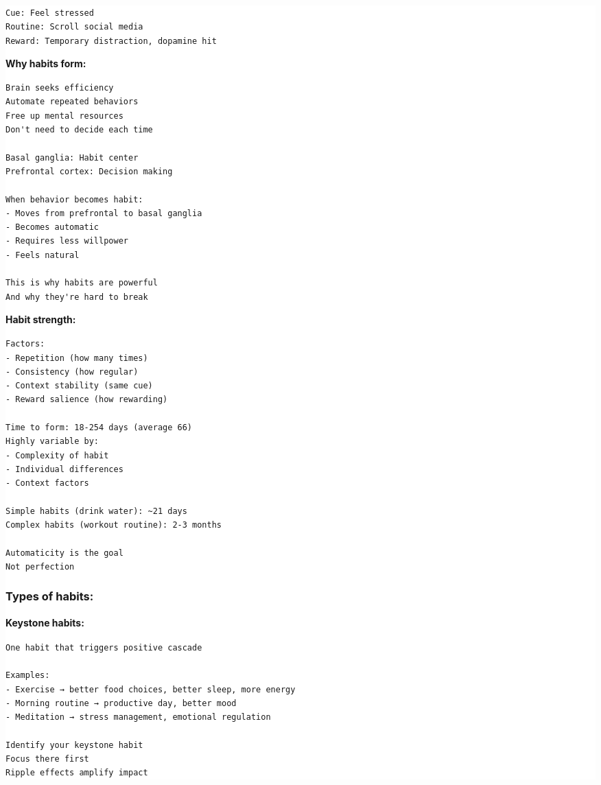```
Cue: Feel stressed
Routine: Scroll social media
Reward: Temporary distraction, dopamine hit
```

**Why habits form:**
```
Brain seeks efficiency
Automate repeated behaviors
Free up mental resources
Don't need to decide each time

Basal ganglia: Habit center
Prefrontal cortex: Decision making

When behavior becomes habit:
- Moves from prefrontal to basal ganglia
- Becomes automatic
- Requires less willpower
- Feels natural

This is why habits are powerful
And why they're hard to break
```

**Habit strength:**
```
Factors:
- Repetition (how many times)
- Consistency (how regular)
- Context stability (same cue)
- Reward salience (how rewarding)

Time to form: 18-254 days (average 66)
Highly variable by:
- Complexity of habit
- Individual differences
- Context factors

Simple habits (drink water): ~21 days
Complex habits (workout routine): 2-3 months

Automaticity is the goal
Not perfection
```

### Types of habits:

**Keystone habits:**
```
One habit that triggers positive cascade

Examples:
- Exercise → better food choices, better sleep, more energy
- Morning routine → productive day, better mood
- Meditation → stress management, emotional regulation

Identify your keystone habit
Focus there first
Ripple effects amplify impact
```
